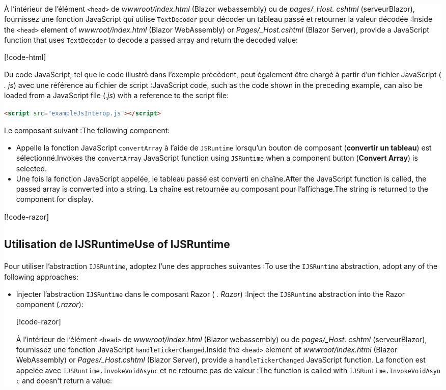 <span data-ttu-id="e6f23-125">À l’intérieur de l’élément `<head>` de *wwwroot/index.html* (Blazor webassembly) ou de *pages/_Host. cshtml* (serveurBlazor), fournissez une fonction JavaScript qui utilise `TextDecoder` pour décoder un tableau passé et retourner la valeur décodée :</span><span class="sxs-lookup"><span data-stu-id="e6f23-125">Inside the `<head>` element of *wwwroot/index.html* (Blazor WebAssembly) or *Pages/_Host.cshtml* (Blazor Server), provide a JavaScript function that uses `TextDecoder` to decode a passed array and return the decoded value:</span></span>

[!code-html[](javascript-interop/samples_snapshot/index-script-convertarray.html)]

<span data-ttu-id="e6f23-126">Du code JavaScript, tel que le code illustré dans l’exemple précédent, peut également être chargé à partir d’un fichier JavaScript ( *. js*) avec une référence au fichier de script :</span><span class="sxs-lookup"><span data-stu-id="e6f23-126">JavaScript code, such as the code shown in the preceding example, can also be loaded from a JavaScript file (*.js*) with a reference to the script file:</span></span>

```html
<script src="exampleJsInterop.js"></script>
```

<span data-ttu-id="e6f23-127">Le composant suivant :</span><span class="sxs-lookup"><span data-stu-id="e6f23-127">The following component:</span></span>

* <span data-ttu-id="e6f23-128">Appelle la fonction JavaScript `convertArray` à l’aide de `JSRuntime` lorsqu’un bouton de composant (**convertir un tableau**) est sélectionné.</span><span class="sxs-lookup"><span data-stu-id="e6f23-128">Invokes the `convertArray` JavaScript function using `JSRuntime` when a component button (**Convert Array**) is selected.</span></span>
* <span data-ttu-id="e6f23-129">Une fois la fonction JavaScript appelée, le tableau passé est converti en chaîne.</span><span class="sxs-lookup"><span data-stu-id="e6f23-129">After the JavaScript function is called, the passed array is converted into a string.</span></span> <span data-ttu-id="e6f23-130">La chaîne est retournée au composant pour l’affichage.</span><span class="sxs-lookup"><span data-stu-id="e6f23-130">The string is returned to the component for display.</span></span>

[!code-razor[](javascript-interop/samples_snapshot/call-js-example.razor?highlight=2,34-35)]

## <a name="use-of-ijsruntime"></a><span data-ttu-id="e6f23-131">Utilisation de IJSRuntime</span><span class="sxs-lookup"><span data-stu-id="e6f23-131">Use of IJSRuntime</span></span>

<span data-ttu-id="e6f23-132">Pour utiliser l’abstraction `IJSRuntime`, adoptez l’une des approches suivantes :</span><span class="sxs-lookup"><span data-stu-id="e6f23-132">To use the `IJSRuntime` abstraction, adopt any of the following approaches:</span></span>

* <span data-ttu-id="e6f23-133">Injecter l’abstraction `IJSRuntime` dans le composant Razor ( *. Razor*) :</span><span class="sxs-lookup"><span data-stu-id="e6f23-133">Inject the `IJSRuntime` abstraction into the Razor component (*.razor*):</span></span>

  [!code-razor[](javascript-interop/samples_snapshot/inject-abstraction.razor?highlight=1)]

  <span data-ttu-id="e6f23-134">À l’intérieur de l’élément `<head>` de *wwwroot/index.html* (Blazor webassembly) ou de *pages/_Host. cshtml* (serveurBlazor), fournissez une fonction JavaScript `handleTickerChanged`.</span><span class="sxs-lookup"><span data-stu-id="e6f23-134">Inside the `<head>` element of *wwwroot/index.html* (Blazor WebAssembly) or *Pages/_Host.cshtml* (Blazor Server), provide a `handleTickerChanged` JavaScript function.</span></span> <span data-ttu-id="e6f23-135">La fonction est appelée avec `IJSRuntime.InvokeVoidAsync` et ne retourne pas de valeur :</span><span class="sxs-lookup"><span data-stu-id="e6f23-135">The function is called with `IJSRuntime.InvokeVoidAsync` and doesn't return a value:</span></span>
